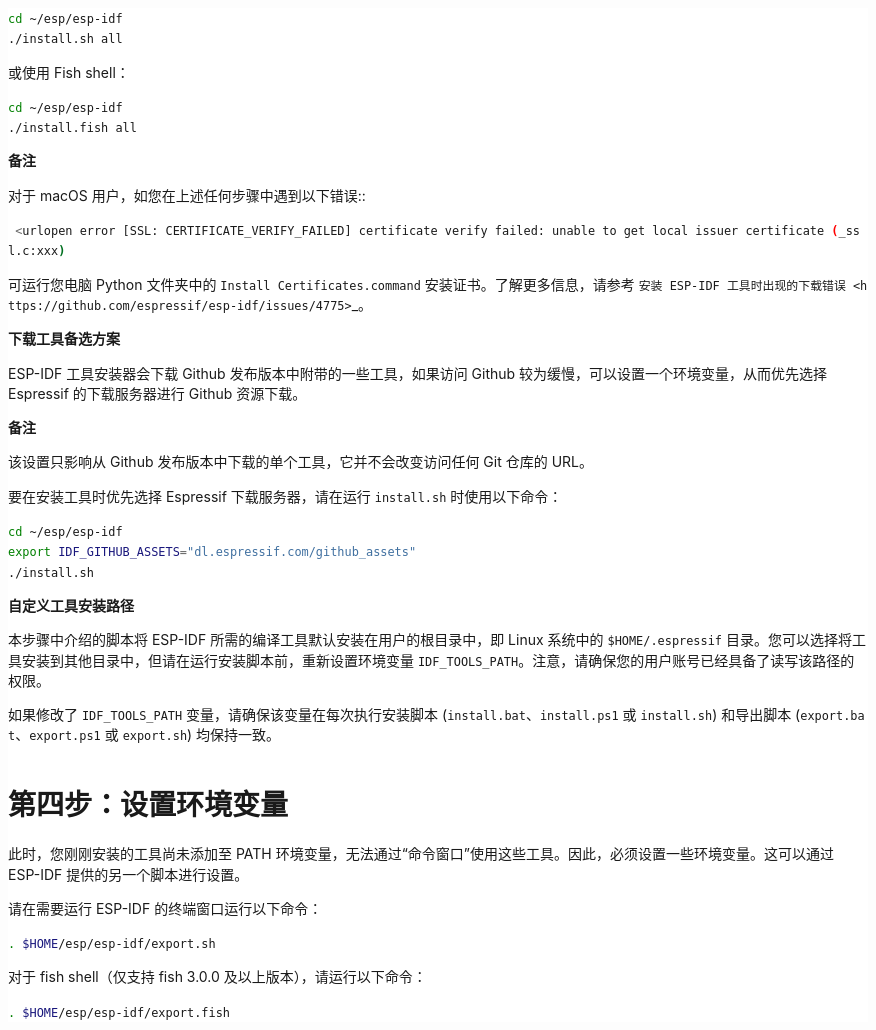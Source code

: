 ```bash
cd ~/esp/esp-idf
./install.sh all
```

或使用 Fish shell：

```bash
cd ~/esp/esp-idf
./install.fish all
```

**备注**   

 对于 macOS 用户，如您在上述任何步骤中遇到以下错误::

```bash
 <urlopen error [SSL: CERTIFICATE_VERIFY_FAILED] certificate verify failed: unable to get local issuer certificate (_ssl.c:xxx)
```

可运行您电脑 Python 文件夹中的 ``Install Certificates.command`` 安装证书。了解更多信息，请参考 `安装 ESP-IDF 工具时出现的下载错误 <https://github.com/espressif/esp-idf/issues/4775>`_。

**下载工具备选方案**

ESP-IDF 工具安装器会下载 Github 发布版本中附带的一些工具，如果访问 Github 较为缓慢，可以设置一个环境变量，从而优先选择 Espressif 的下载服务器进行 Github 资源下载。

**备注**

 该设置只影响从 Github 发布版本中下载的单个工具，它并不会改变访问任何 Git 仓库的 URL。

要在安装工具时优先选择 Espressif 下载服务器，请在运行 ``install.sh`` 时使用以下命令：

```bash
cd ~/esp/esp-idf
export IDF_GITHUB_ASSETS="dl.espressif.com/github_assets"
./install.sh
```

**自定义工具安装路径**

本步骤中介绍的脚本将 ESP-IDF 所需的编译工具默认安装在用户的根目录中，即 Linux 系统中的 ``$HOME/.espressif`` 目录。您可以选择将工具安装到其他目录中，但请在运行安装脚本前，重新设置环境变量 ``IDF_TOOLS_PATH``。注意，请确保您的用户账号已经具备了读写该路径的权限。

如果修改了 ``IDF_TOOLS_PATH`` 变量，请确保该变量在每次执行安装脚本 (``install.bat``、``install.ps1`` 或 ``install.sh``) 和导出脚本 (``export.bat``、``export.ps1`` 或 ``export.sh``) 均保持一致。

第四步：设置环境变量
=======================================

此时，您刚刚安装的工具尚未添加至 PATH 环境变量，无法通过“命令窗口”使用这些工具。因此，必须设置一些环境变量。这可以通过 ESP-IDF 提供的另一个脚本进行设置。

请在需要运行 ESP-IDF 的终端窗口运行以下命令：

```zsh
. $HOME/esp/esp-idf/export.sh
```

对于 fish shell（仅支持 fish 3.0.0 及以上版本），请运行以下命令：

```zsh
. $HOME/esp/esp-idf/export.fish
```

